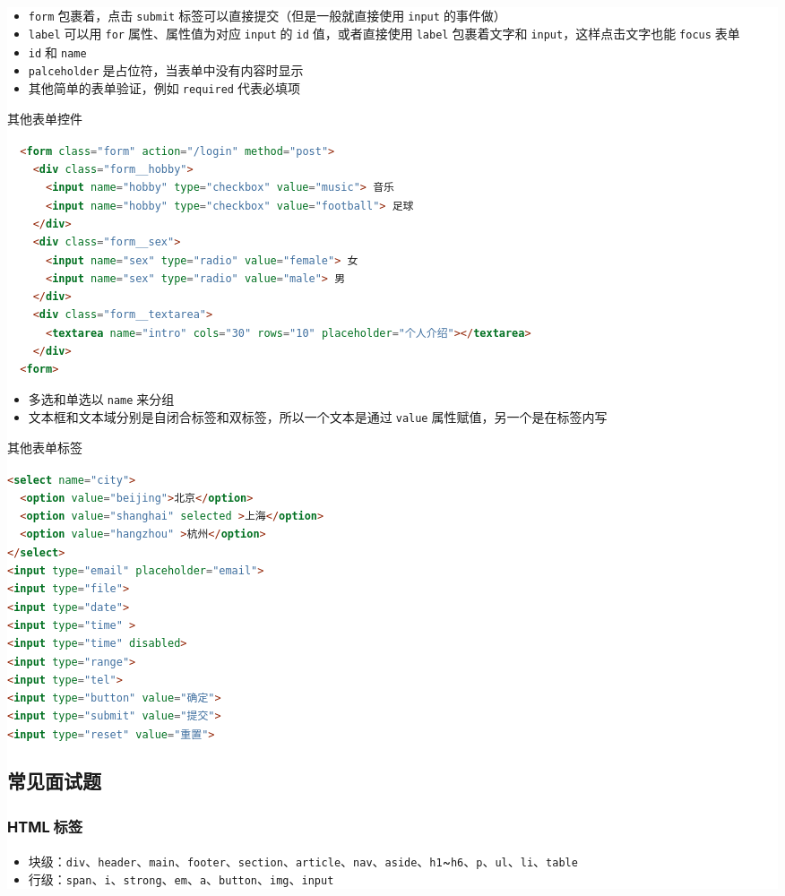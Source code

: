 - `form` 包裹着，点击 `submit` 标签可以直接提交（但是一般就直接使用 `input` 的事件做）
- `label` 可以用 `for` 属性、属性值为对应 `input` 的 `id` 值，或者直接使用 `label` 包裹着文字和 `input`，这样点击文字也能 `focus` 表单
- `id` 和 `name`
- `palceholder` 是占位符，当表单中没有内容时显示
- 其他简单的表单验证，例如 `required` 代表必填项

其他表单控件

```html
  <form class="form" action="/login" method="post">
    <div class="form__hobby">
      <input name="hobby" type="checkbox" value="music"> 音乐
      <input name="hobby" type="checkbox" value="football"> 足球
    </div>
    <div class="form__sex">
      <input name="sex" type="radio" value="female"> 女
      <input name="sex" type="radio" value="male"> 男
    </div>
    <div class="form__textarea">
      <textarea name="intro" cols="30" rows="10" placeholder="个人介绍"></textarea>
    </div>
  <form>
```

- 多选和单选以 `name` 来分组
- 文本框和文本域分别是自闭合标签和双标签，所以一个文本是通过 `value` 属性赋值，另一个是在标签内写

其他表单标签

```html
<select name="city">
  <option value="beijing">北京</option>
  <option value="shanghai" selected >上海</option>
  <option value="hangzhou" >杭州</option>
</select>
<input type="email" placeholder="email">
<input type="file">
<input type="date">
<input type="time" >
<input type="time" disabled>
<input type="range">
<input type="tel">
<input type="button" value="确定">
<input type="submit" value="提交">
<input type="reset" value="重置">
```

## 常见面试题

### HTML 标签

- 块级：`div`、`header`、`main`、`footer`、`section`、`article`、`nav`、`aside`、`h1`~`h6`、`p`、`ul`、`li`、`table`
- 行级：`span`、`i`、`strong`、`em`、`a`、`button`、`img`、`input`

